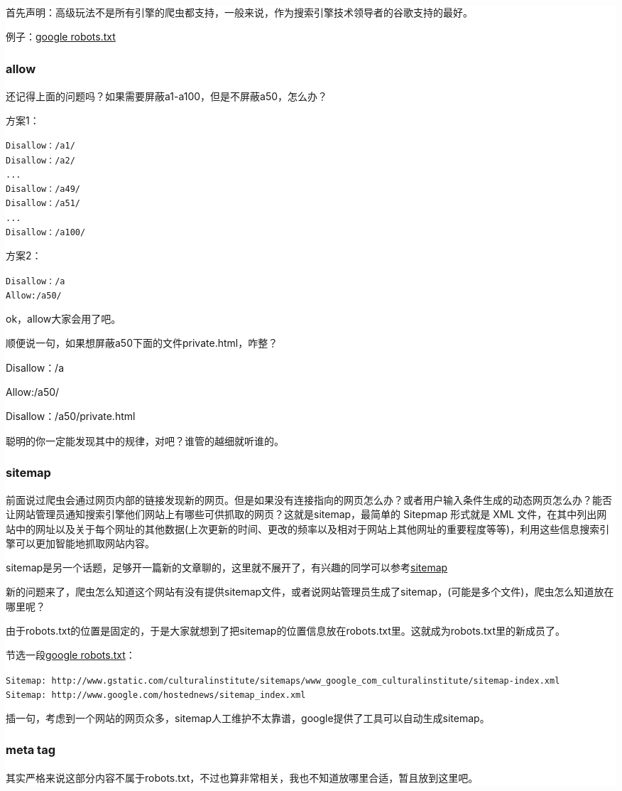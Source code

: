 首先声明：高级玩法不是所有引擎的爬虫都支持，一般来说，作为搜索引擎技术领导者的谷歌支持的最好。

例子：[google robots.txt][8]

### allow

还记得上面的问题吗？如果需要屏蔽a1-a100，但是不屏蔽a50，怎么办？

方案1：

    Disallow：/a1/
    Disallow：/a2/
    ...
    Disallow：/a49/
    Disallow：/a51/
    ...
    Disallow：/a100/
    

方案2：

    Disallow：/a
    Allow:/a50/
    

ok，allow大家会用了吧。

顺便说一句，如果想屏蔽a50下面的文件private.html，咋整？

Disallow：/a

Allow:/a50/

Disallow：/a50/private.html

聪明的你一定能发现其中的规律，对吧？谁管的越细就听谁的。

### sitemap

前面说过爬虫会通过网页内部的链接发现新的网页。但是如果没有连接指向的网页怎么办？或者用户输入条件生成的动态网页怎么办？能否让网站管理员通知搜索引擎他们网站上有哪些可供抓取的网页？这就是sitemap，最简单的 Sitepmap 形式就是 XML 文件，在其中列出网站中的网址以及关于每个网址的其他数据(上次更新的时间、更改的频率以及相对于网站上其他网址的重要程度等等)，利用这些信息搜索引擎可以更加智能地抓取网站内容。

sitemap是另一个话题，足够开一篇新的文章聊的，这里就不展开了，有兴趣的同学可以参考[sitemap][9]

新的问题来了，爬虫怎么知道这个网站有没有提供sitemap文件，或者说网站管理员生成了sitemap，(可能是多个文件)，爬虫怎么知道放在哪里呢？

由于robots.txt的位置是固定的，于是大家就想到了把sitemap的位置信息放在robots.txt里。这就成为robots.txt里的新成员了。

节选一段[google robots.txt][8]：

    Sitemap: http://www.gstatic.com/culturalinstitute/sitemaps/www_google_com_culturalinstitute/sitemap-index.xml
    Sitemap: http://www.google.com/hostednews/sitemap_index.xml
    

插一句，考虑到一个网站的网页众多，sitemap人工维护不太靠谱，google提供了工具可以自动生成sitemap。

### meta tag

其实严格来说这部分内容不属于robots.txt，不过也算非常相关，我也不知道放哪里合适，暂且放到这里吧。


[0]: #original
[1]: http://www.taobao.com/robots.txt
[2]: http://www.jd.com/robots.txt
[3]: http://www.baidu.com/robots.txt
[4]: http://zhidao.baidu.com/robots.txt
[5]: http://www.robotstxt.org/db.html
[6]: http://support.google.com/webmasters/bin/answer.py?hl=zh&answer=1061943
[7]: http://www.baidu.com/search/spider.html
[8]: http://www.google.com/robots.txt
[9]: http://www.sitemaps.org/
[10]: http://support.google.com/webmasters/bin/answer.py?hl=zh-Hans&answer=79812
[11]: http://www.w3.org/TR/html401/appendix/notes.html#h-B.4.1.2
[12]: http://en.wikipedia.org/wiki/Captcha
[13]: http://www.pconline.com.cn/pcedu/soft/wl/brower/0610/881177_1.html
[14]: https://www.google.com/webmasters/tools/home?hl=en&authuser=0
[15]: http://www.google.com.hk/search?q=create+robots.txt+tool
[16]: http://search.cpan.org/~gaas/WWW-RobotRules-6.02/lib/WWW/RobotRules.pm
[17]: http://docs.python.org/3.0/library/urllib.robotparser.html
[18]: http://www.robotstxt.org/
[19]: https://developers.google.com/webmasters/control-crawl-index/docs/robots_txt
[20]: https://en.wikipedia.org/wiki/Robots_exclusion_standard
[21]: https://en.wikipedia.org/wiki/Internet_robot
[22]: https://en.wikipedia.org/wiki/Web_crawler
[23]: http://www.sitemaps.org/#informing